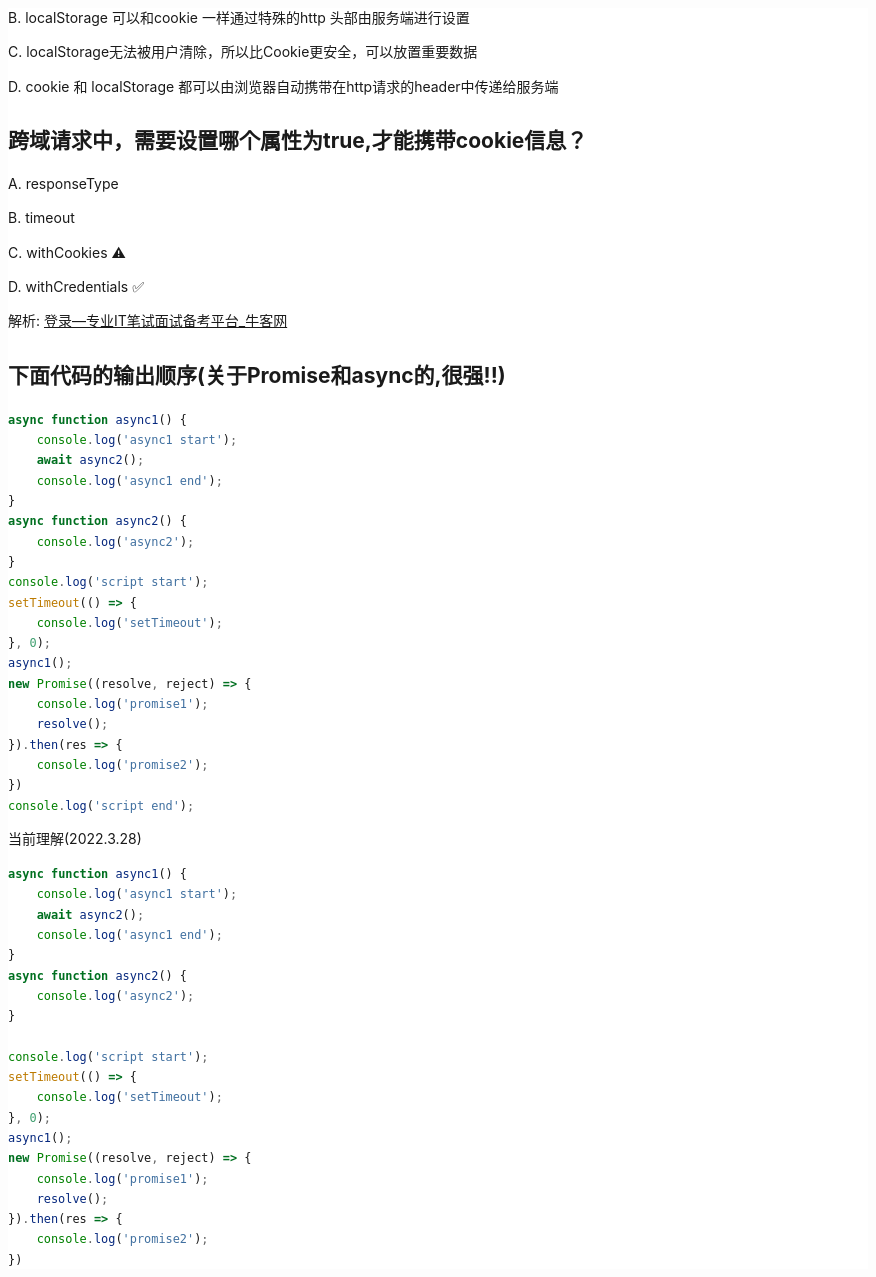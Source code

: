 B. localStorage 可以和cookie 一样通过特殊的http 头部由服务端进行设置

C. localStorage无法被用户清除，所以比Cookie更安全，可以放置重要数据

D. cookie 和 localStorage 都可以由浏览器自动携带在http请求的header中传递给服务端

## 跨域请求中，需要设置哪个属性为true,才能携带cookie信息？

A. responseType

B. timeout

C. withCookies     ⚠️

D. withCredentials     ✅

解析: [登录—专业IT笔试面试备考平台_牛客网](https://www.nowcoder.com/test/question/done?tid=54305674&qid=800589#summary)

## 下面代码的输出顺序(关于Promise和async的,很强!!)

```js
async function async1() {
    console.log('async1 start');
    await async2();
    console.log('async1 end');
}
async function async2() {
    console.log('async2');
}
console.log('script start');
setTimeout(() => {
    console.log('setTimeout');
}, 0);
async1();
new Promise((resolve, reject) => {
    console.log('promise1');
    resolve();
}).then(res => {
    console.log('promise2');
})
console.log('script end');
```

当前理解(2022.3.28)

```js
async function async1() {
    console.log('async1 start');
    await async2();
    console.log('async1 end');
}
async function async2() {
    console.log('async2');
}

console.log('script start');
setTimeout(() => {
    console.log('setTimeout');
}, 0);
async1();
new Promise((resolve, reject) => {
    console.log('promise1');
    resolve();
}).then(res => {
    console.log('promise2');
})
```